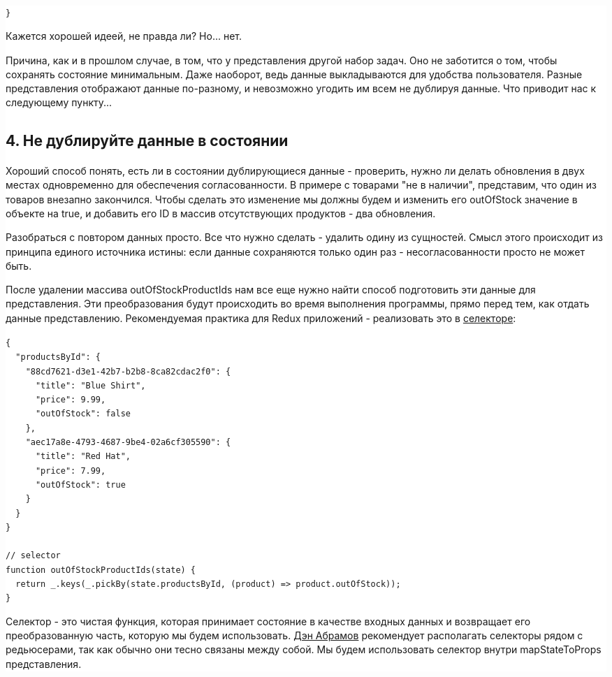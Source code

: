 ```
}
```

Кажется хорошей идеей, не правда ли? Но... нет.

Причина, как и в прошлом случае, в том, что у представления другой набор задач. Оно не заботится о том, чтобы сохранять состояние минимальным. Даже наоборот, ведь данные выкладываются для удобства пользователя. Разные представления отображают данные по-разному, и невозможно угодить им всем не дублируя данные. Что приводит нас к следующему пункту...

## 4. Не дублируйте данные в состоянии

Хороший способ понять, есть ли в состоянии дублирующиеся данные - проверить, нужно ли делать обновления в двух местах одновременно для обеспечения согласованности. В примере с товарами "не в наличии", представим, что один из товаров внезапно закончился. Чтобы сделать это изменение мы должны будем и изменить его outOfStock значение в объекте на true, и добавить его ID в массив отсутствующих продуктов - два обновления.

Разобраться с повтором данных просто. Все что нужно сделать - удалить одину из сущностей. Смысл этого происходит из принципа единого источника истины: если данные сохраняются только один раз - несогласованности просто не может быть.

После удалении массива outOfStockProductIds нам все еще нужно найти способ подготовить эти данные для представления. Эти преобразования будут происходить во время выполнения программы, прямо перед тем, как отдать данные представлению. Рекомендуемая практика для Redux приложений - реализовать это в [селекторе](https://egghead.io/lessons/javascript-redux-colocating-selectors-with-reducers):

```
{
  "productsById": {
    "88cd7621-d3e1-42b7-b2b8-8ca82cdac2f0": {
      "title": "Blue Shirt",
      "price": 9.99,
      "outOfStock": false
    },
    "aec17a8e-4793-4687-9be4-02a6cf305590": {
      "title": "Red Hat",
      "price": 7.99,
      "outOfStock": true
    }
  }
}

// selector
function outOfStockProductIds(state) {
  return _.keys(_.pickBy(state.productsById, (product) => product.outOfStock));  
}
```

Селектор - это чистая функция, которая принимает состояние в качестве входных данных и возвращает его преобразованную часть, которую мы будем использовать. [Дэн Абрамов](https://twitter.com/dan_abramov) рекомендует располагать селекторы рядом с редьюсерами, так как обычно они тесно связаны между собой. Мы будем использовать селектор внутри mapStateToProps представления.
